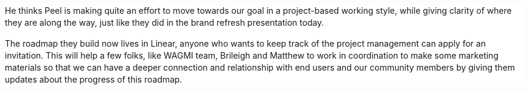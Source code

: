 He thinks Peel is making quite an effort to move towards our goal in a project-based working style, while giving clarity of where they are along the way, just like they did in the brand refresh presentation today.

The roadmap they build now lives in Linear, anyone who wants to keep track of the project management can apply for an invitation.  This will help a few folks, like WAGMI team, Brileigh and Matthew to work in coordination to make some marketing materials so that we can have a deeper connection and relationship with end users and our community members by giving them updates about the progress of this roadmap.




